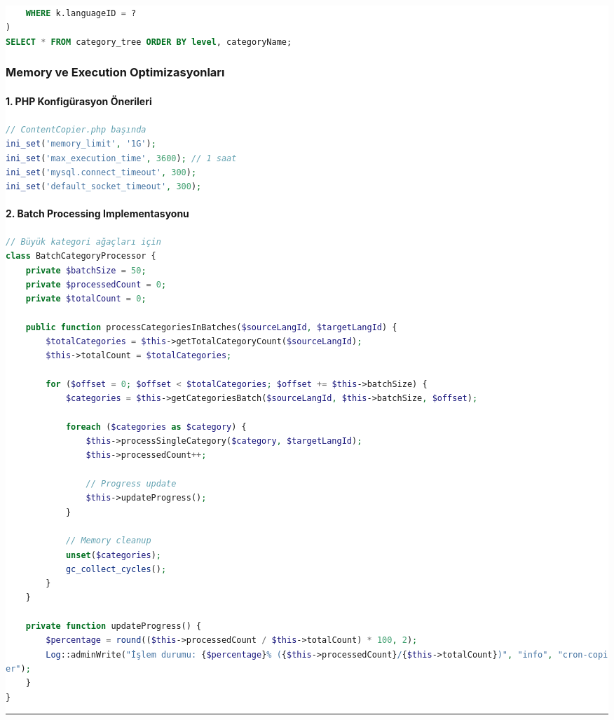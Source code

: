 ```sql
    WHERE k.languageID = ?
)
SELECT * FROM category_tree ORDER BY level, categoryName;
```

### Memory ve Execution Optimizasyonları

#### 1. PHP Konfigürasyon Önerileri
```php
// ContentCopier.php başında
ini_set('memory_limit', '1G');
ini_set('max_execution_time', 3600); // 1 saat
ini_set('mysql.connect_timeout', 300);
ini_set('default_socket_timeout', 300);
```

#### 2. Batch Processing Implementasyonu
```php
// Büyük kategori ağaçları için
class BatchCategoryProcessor {
    private $batchSize = 50;
    private $processedCount = 0;
    private $totalCount = 0;
    
    public function processCategoriesInBatches($sourceLangId, $targetLangId) {
        $totalCategories = $this->getTotalCategoryCount($sourceLangId);
        $this->totalCount = $totalCategories;
        
        for ($offset = 0; $offset < $totalCategories; $offset += $this->batchSize) {
            $categories = $this->getCategoriesBatch($sourceLangId, $this->batchSize, $offset);
            
            foreach ($categories as $category) {
                $this->processSingleCategory($category, $targetLangId);
                $this->processedCount++;
                
                // Progress update
                $this->updateProgress();
            }
            
            // Memory cleanup
            unset($categories);
            gc_collect_cycles();
        }
    }
    
    private function updateProgress() {
        $percentage = round(($this->processedCount / $this->totalCount) * 100, 2);
        Log::adminWrite("İşlem durumu: {$percentage}% ({$this->processedCount}/{$this->totalCount})", "info", "cron-copier");
    }
}
```

---